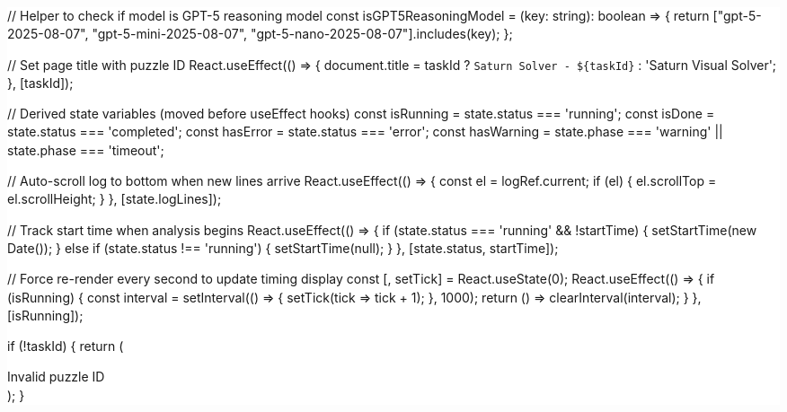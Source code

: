   // Helper to check if model is GPT-5 reasoning model
  const isGPT5ReasoningModel = (key: string): boolean => {
    return ["gpt-5-2025-08-07", "gpt-5-mini-2025-08-07", "gpt-5-nano-2025-08-07"].includes(key);
  };

  // Set page title with puzzle ID
  React.useEffect(() => {
    document.title = taskId ? `Saturn Solver - ${taskId}` : 'Saturn Visual Solver';
  }, [taskId]);

  // Derived state variables (moved before useEffect hooks)
  const isRunning = state.status === 'running';
  const isDone = state.status === 'completed';
  const hasError = state.status === 'error';
  const hasWarning = state.phase === 'warning' || state.phase === 'timeout';

  // Auto-scroll log to bottom when new lines arrive
  React.useEffect(() => {
    const el = logRef.current;
    if (el) {
      el.scrollTop = el.scrollHeight;
    }
  }, [state.logLines]);

  // Track start time when analysis begins
  React.useEffect(() => {
    if (state.status === 'running' && !startTime) {
      setStartTime(new Date());
    } else if (state.status !== 'running') {
      setStartTime(null);
    }
  }, [state.status, startTime]);

  // Force re-render every second to update timing display
  const [, setTick] = React.useState(0);
  React.useEffect(() => {
    if (isRunning) {
      const interval = setInterval(() => {
        setTick(tick => tick + 1);
      }, 1000);
      return () => clearInterval(interval);
    }
  }, [isRunning]);

  if (!taskId) {
    return (
      <div className="container mx-auto p-6 max-w-6xl">
        <div role="alert" className="alert alert-error">
          <span>Invalid puzzle ID</span>
        </div>
      </div>
    );
  }
